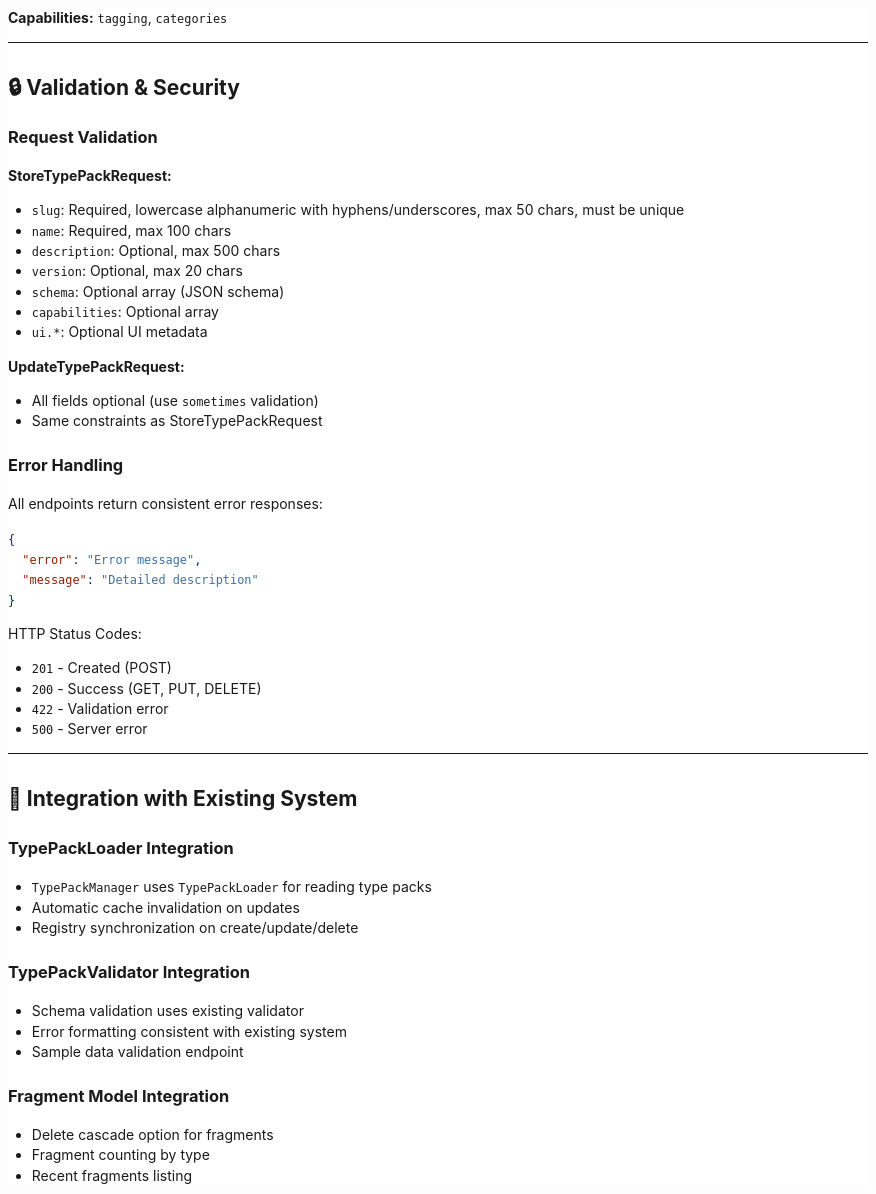 **Capabilities:** `tagging`, `categories`

---

## 🔒 Validation & Security

### Request Validation

**StoreTypePackRequest:**
- `slug`: Required, lowercase alphanumeric with hyphens/underscores, max 50 chars, must be unique
- `name`: Required, max 100 chars
- `description`: Optional, max 500 chars
- `version`: Optional, max 20 chars
- `schema`: Optional array (JSON schema)
- `capabilities`: Optional array
- `ui.*`: Optional UI metadata

**UpdateTypePackRequest:**
- All fields optional (use `sometimes` validation)
- Same constraints as StoreTypePackRequest

### Error Handling

All endpoints return consistent error responses:
```json
{
  "error": "Error message",
  "message": "Detailed description"
}
```

HTTP Status Codes:
- `201` - Created (POST)
- `200` - Success (GET, PUT, DELETE)
- `422` - Validation error
- `500` - Server error

---

## 🔄 Integration with Existing System

### TypePackLoader Integration
- `TypePackManager` uses `TypePackLoader` for reading type packs
- Automatic cache invalidation on updates
- Registry synchronization on create/update/delete

### TypePackValidator Integration
- Schema validation uses existing validator
- Error formatting consistent with existing system
- Sample data validation endpoint

### Fragment Model Integration
- Delete cascade option for fragments
- Fragment counting by type
- Recent fragments listing
